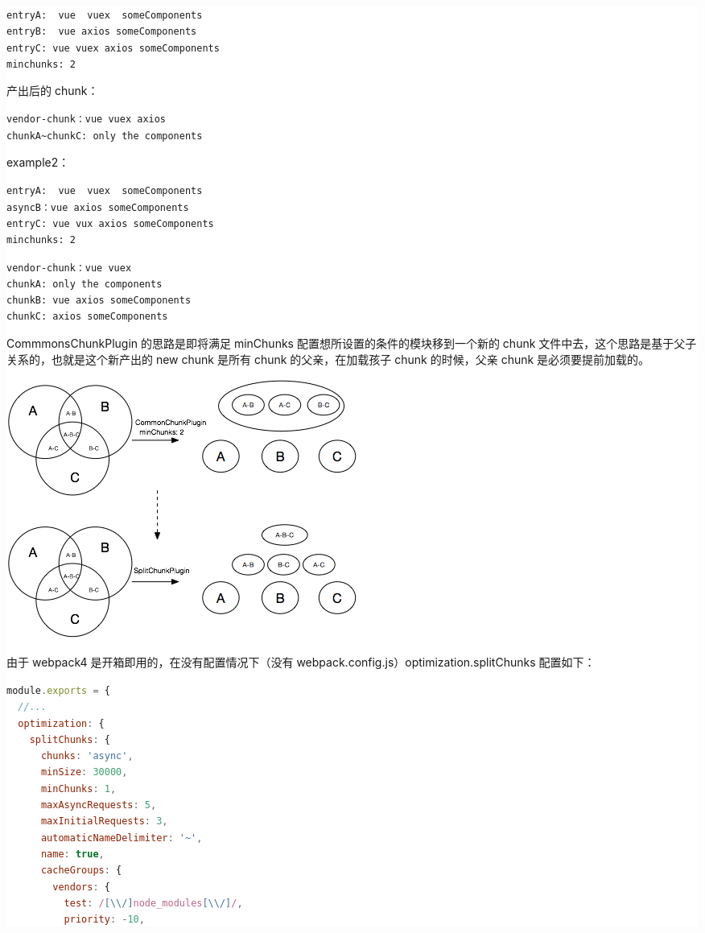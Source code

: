 ```
entryA:  vue  vuex  someComponents
entryB:  vue axios someComponents
entryC: vue vuex axios someComponents
minchunks: 2
```

产出后的 chunk：

```
vendor-chunk：vue vuex axios
chunkA~chunkC: only the components
```

example2：

```
entryA:  vue  vuex  someComponents
asyncB：vue axios someComponents
entryC: vue vux axios someComponents
minchunks: 2
```

```
vendor-chunk：vue vuex
chunkA: only the components
chunkB: vue axios someComponents
chunkC: axios someComponents
```

CommmonsChunkPlugin 的思路是即将满足 minChunks 配置想所设置的条件的模块移到一个新的 chunk 文件中去，这个思路是基于父子关系的，也就是这个新产出的 new chunk 是所有 chunk 的父亲，在加载孩子 chunk 的时候，父亲 chunk 是必须要提前加载的。

![/img/vue-cli/split.jpg](/img/vue-cli/split.jpg)

由于 webpack4 是开箱即用的，在没有配置情况下（没有 webpack.config.js）optimization.splitChunks 配置如下：

```javascript
module.exports = {
  //...
  optimization: {
    splitChunks: {
      chunks: 'async',
      minSize: 30000,
      minChunks: 1,
      maxAsyncRequests: 5,
      maxInitialRequests: 3,
      automaticNameDelimiter: '~',
      name: true,
      cacheGroups: {
        vendors: {
          test: /[\\/]node_modules[\\/]/,
          priority: -10,
```